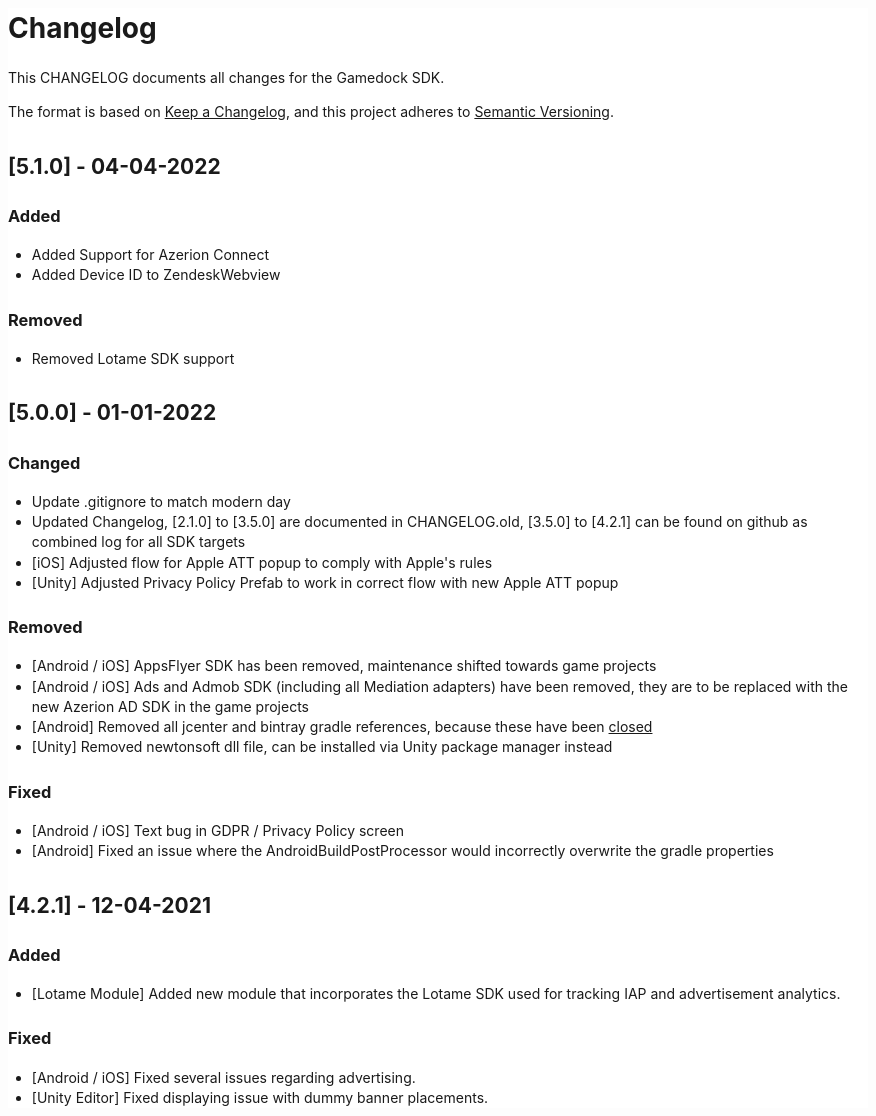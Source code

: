 # Changelog

This CHANGELOG documents all changes for the Gamedock SDK.

The format is based on [Keep a Changelog](https://keepachangelog.com/en/1.0.0/),
and this project adheres to [Semantic Versioning](https://semver.org/spec/v2.0.0.html).

## [5.1.0] - 04-04-2022

### Added
- Added Support for Azerion Connect
- Added Device ID to ZendeskWebview

### Removed
- Removed Lotame SDK support


## [5.0.0] - 01-01-2022

### Changed
- Update .gitignore to match modern day
- Updated Changelog, [2.1.0] to [3.5.0] are documented in CHANGELOG.old, [3.5.0] to [4.2.1] can be found on github as combined log for all SDK targets
- [iOS] Adjusted flow for Apple ATT popup to comply with Apple's rules
- [Unity] Adjusted Privacy Policy Prefab to work in correct flow with new Apple ATT popup

### Removed
- [Android / iOS] AppsFlyer SDK has been removed, maintenance shifted towards game projects
- [Android / iOS] Ads and Admob SDK (including all Mediation adapters) have been removed, they are to be replaced with the new Azerion AD SDK in the game projects
- [Android] Removed all jcenter and bintray gradle references, because these have been [closed](https://developer.android.com/studio/build/jcenter-migration)
- [Unity] Removed newtonsoft dll file, can be installed via Unity package manager instead

### Fixed
- [Android / iOS] Text bug in GDPR / Privacy Policy screen
- [Android] Fixed an issue where the AndroidBuildPostProcessor would incorrectly overwrite the gradle properties

## [4.2.1] - 12-04-2021

### Added
- [Lotame Module] Added new module that incorporates the Lotame SDK used for tracking IAP and advertisement analytics.

### Fixed
- [Android / iOS] Fixed several issues regarding advertising.
- [Unity Editor] Fixed displaying issue with dummy banner placements.
